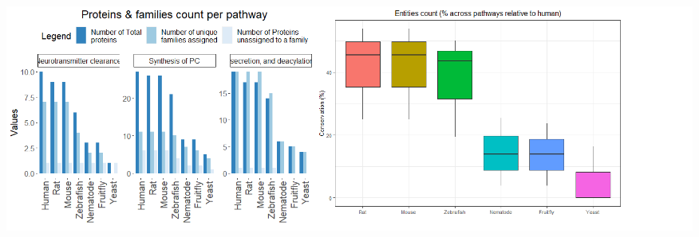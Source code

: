 <img src="man/figures/README-example_plotting-3.png" width="45%" /><img src="man/figures/README-example_plotting-4.png" width="45%" />